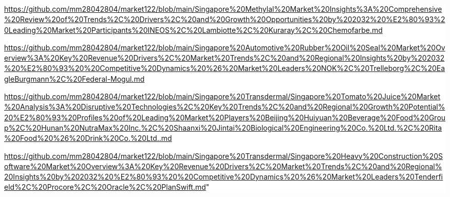 <a href=https://github.com/mm28042804/market122/blob/main/Singapore%20Methylal%20Market%20Insights%3A%20Comprehensive%20Review%20of%20Trends%2C%20Drivers%2C%20and%20Growth%20Opportunities%20by%202032%20%E2%80%93%20Leading%20Market%20Participants%20INEOS%2C%20Lambiotte%2C%20Kuraray%2C%20Chemofarbe.md>https://github.com/mm28042804/market122/blob/main/Singapore%20Methylal%20Market%20Insights%3A%20Comprehensive%20Review%20of%20Trends%2C%20Drivers%2C%20and%20Growth%20Opportunities%20by%202032%20%E2%80%93%20Leading%20Market%20Participants%20INEOS%2C%20Lambiotte%2C%20Kuraray%2C%20Chemofarbe.md</a>

<a href=https://github.com/mm28042804/market122/blob/main/Singapore%20Automotive%20Rubber%20Oil%20Seal%20Market%20Overview%3A%20Key%20Revenue%20Drivers%2C%20Market%20Trends%2C%20and%20Regional%20Insights%20by%202032%20%E2%80%93%20%20Competitive%20Dynamics%20%26%20Market%20Leaders%20NOK%2C%20Trelleborg%2C%20EagleBurgmann%2C%20Federal-Mogul.md>https://github.com/mm28042804/market122/blob/main/Singapore%20Automotive%20Rubber%20Oil%20Seal%20Market%20Overview%3A%20Key%20Revenue%20Drivers%2C%20Market%20Trends%2C%20and%20Regional%20Insights%20by%202032%20%E2%80%93%20%20Competitive%20Dynamics%20%26%20Market%20Leaders%20NOK%2C%20Trelleborg%2C%20EagleBurgmann%2C%20Federal-Mogul.md</a>

<a href=https://github.com/mm28042804/market122/blob/main/Singapore%20Transdermal/Singapore%20Tomato%20Juice%20Market%20Analysis%3A%20Disruptive%20Technologies%2C%20Key%20Trends%2C%20and%20Regional%20Growth%20Potential%20%E2%80%93%20Profiles%20of%20Leading%20Market%20Players%20Beijing%20Huiyuan%20Beverage%20Food%20Group%2C%20Hunan%20NutraMax%20Inc.%2C%20Shaanxi%20Jintai%20Biological%20Engineering%20Co.%20Ltd.%2C%20Rita%20Food%20%26%20Drink%20Co.%20Ltd..md>https://github.com/mm28042804/market122/blob/main/Singapore%20Transdermal/Singapore%20Tomato%20Juice%20Market%20Analysis%3A%20Disruptive%20Technologies%2C%20Key%20Trends%2C%20and%20Regional%20Growth%20Potential%20%E2%80%93%20Profiles%20of%20Leading%20Market%20Players%20Beijing%20Huiyuan%20Beverage%20Food%20Group%2C%20Hunan%20NutraMax%20Inc.%2C%20Shaanxi%20Jintai%20Biological%20Engineering%20Co.%20Ltd.%2C%20Rita%20Food%20%26%20Drink%20Co.%20Ltd..md</a>

<a href=https://github.com/mm28042804/market122/blob/main/Singapore%20Transdermal/Singapore%20Heavy%20Construction%20Software%20Market%20Overview%3A%20Key%20Revenue%20Drivers%2C%20Market%20Trends%2C%20and%20Regional%20Insights%20by%202032%20%E2%80%93%20%20Competitive%20Dynamics%20%26%20Market%20Leaders%20Tenderfield%2C%20Procore%2C%20Oracle%2C%20PlanSwift.md>https://github.com/mm28042804/market122/blob/main/Singapore%20Transdermal/Singapore%20Heavy%20Construction%20Software%20Market%20Overview%3A%20Key%20Revenue%20Drivers%2C%20Market%20Trends%2C%20and%20Regional%20Insights%20by%202032%20%E2%80%93%20%20Competitive%20Dynamics%20%26%20Market%20Leaders%20Tenderfield%2C%20Procore%2C%20Oracle%2C%20PlanSwift.md</a>"
